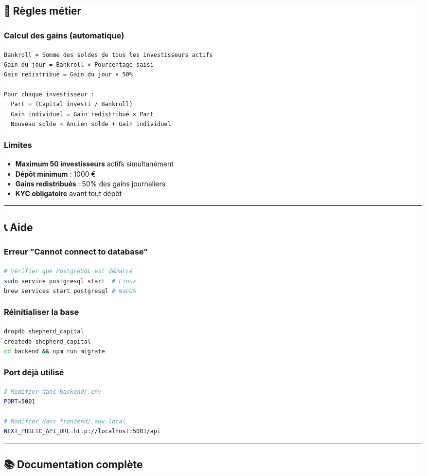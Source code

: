 
## 🔐 Règles métier

### Calcul des gains (automatique)
```
Bankroll = Somme des soldes de tous les investisseurs actifs
Gain du jour = Bankroll × Pourcentage saisi
Gain redistribué = Gain du jour × 50%

Pour chaque investisseur :
  Part = (Capital investi / Bankroll)
  Gain individuel = Gain redistribué × Part
  Nouveau solde = Ancien solde + Gain individuel
```

### Limites
- **Maximum 50 investisseurs** actifs simultanément
- **Dépôt minimum** : 1000 €
- **Gains redistribués** : 50% des gains journaliers
- **KYC obligatoire** avant tout dépôt

---

## 📞 Aide

### Erreur "Cannot connect to database"
```bash
# Vérifier que PostgreSQL est démarré
sudo service postgresql start  # Linux
brew services start postgresql # macOS
```

### Réinitialiser la base
```bash
dropdb shepherd_capital
createdb shepherd_capital
cd backend && npm run migrate
```

### Port déjà utilisé
```bash
# Modifier dans backend/.env
PORT=5001

# Modifier dans frontend/.env.local
NEXT_PUBLIC_API_URL=http://localhost:5001/api
```

---

## 📚 Documentation complète

